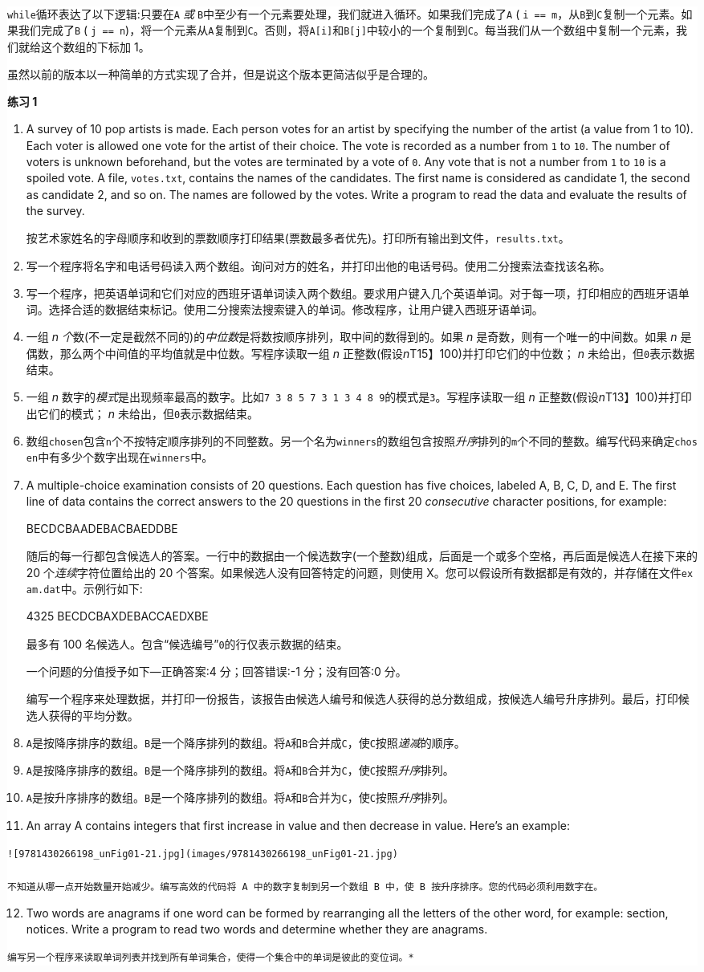 `while`循环表达了以下逻辑:只要在`A` *或* `B`中至少有一个元素要处理，我们就进入循环。如果我们完成了`A` ( `i == m`，从`B`到`C`复制一个元素。如果我们完成了`B` ( `j == n`)，将一个元素从`A`复制到`C`。否则，将`A[i]`和`B[j]`中较小的一个复制到`C`。每当我们从一个数组中复制一个元素，我们就给这个数组的下标加 1。

虽然以前的版本以一种简单的方式实现了合并，但是说这个版本更简洁似乎是合理的。

**练习 1**

1.  A survey of 10 pop artists is made. Each person votes for an artist by specifying the number of the artist (a value from 1 to 10). Each voter is allowed one vote for the artist of their choice. The vote is recorded as a number from `1` to `10`. The number of voters is unknown beforehand, but the votes are terminated by a vote of `0`. Any vote that is not a number from `1` to `10` is a spoiled vote. A file, `votes.txt`, contains the names of the candidates. The first name is considered as candidate 1, the second as candidate 2, and so on. The names are followed by the votes. Write a program to read the data and evaluate the results of the survey.

    按艺术家姓名的字母顺序和收到的票数顺序打印结果(票数最多者优先)。打印所有输出到文件，`results.txt`。

2.  写一个程序将名字和电话号码读入两个数组。询问对方的姓名，并打印出他的电话号码。使用二分搜索法查找该名称。
3.  写一个程序，把英语单词和它们对应的西班牙语单词读入两个数组。要求用户键入几个英语单词。对于每一项，打印相应的西班牙语单词。选择合适的数据结束标记。使用二分搜索法搜索键入的单词。修改程序，让用户键入西班牙语单词。
4.  一组 *n 个*数(不一定是截然不同的)的*中位数*是将数按顺序排列，取中间的数得到的。如果 *n* 是奇数，则有一个唯一的中间数。如果 *n* 是偶数，那么两个中间值的平均值就是中位数。写程序读取一组 *n* 正整数(假设*n*T15】100)并打印它们的中位数； *n* 未给出，但`0`表示数据结束。
5.  一组 *n* 数字的*模式*是出现频率最高的数字。比如`7 3 8 5 7 3 1 3 4 8 9`的模式是`3`。写程序读取一组 *n* 正整数(假设*n*T13】100)并打印出它们的模式； *n* 未给出，但`0`表示数据结束。
6.  数组`chosen`包含`n`个不按特定顺序排列的不同整数。另一个名为`winners`的数组包含按照*升序*排列的`m`个不同的整数。编写代码来确定`chosen`中有多少个数字出现在`winners`中。
7.  A multiple-choice examination consists of 20 questions. Each question has five choices, labeled A, B, C, D, and E. The first line of data contains the correct answers to the 20 questions in the first 20 *consecutive* character positions, for example:

    BECDCBAADEBACBAEDDBE

    随后的每一行都包含候选人的答案。一行中的数据由一个候选数字(一个整数)组成，后面是一个或多个空格，再后面是候选人在接下来的 20 个*连续*字符位置给出的 20 个答案。如果候选人没有回答特定的问题，则使用 X。您可以假设所有数据都是有效的，并存储在文件`exam.dat`中。示例行如下:

    4325 BECDCBAXDEBACCAEDXBE

    最多有 100 名候选人。包含“候选编号”`0`的行仅表示数据的结束。

    一个问题的分值授予如下—正确答案:4 分；回答错误:-1 分；没有回答:0 分。

    编写一个程序来处理数据，并打印一份报告，该报告由候选人编号和候选人获得的总分数组成，按候选人编号升序排列。最后，打印候选人获得的平均分数。

8.  `A`是按降序排序的数组。`B`是一个降序排列的数组。将`A`和`B`合并成`C`，使`C`按照*递减*的顺序。
9.  `A`是按降序排序的数组。`B`是一个降序排列的数组。将`A`和`B`合并为`C`，使`C`按照*升序*排列。
10.  `A`是按升序排序的数组。`B`是一个降序排列的数组。将`A`和`B`合并为`C`，使`C`按照*升序*排列。
11.  An array A contains integers that first increase in value and then decrease in value. Here’s an example:

    ![9781430266198_unFig01-21.jpg](images/9781430266198_unFig01-21.jpg)

    不知道从哪一点开始数量开始减少。编写高效的代码将 A 中的数字复制到另一个数组 B 中，使 B 按升序排序。您的代码必须利用数字在。

12.  Two words are anagrams if one word can be formed by rearranging all the letters of the other word, for example: section, notices. Write a program to read two words and determine whether they are anagrams.

    编写另一个程序来读取单词列表并找到所有单词集合，使得一个集合中的单词是彼此的变位词。*